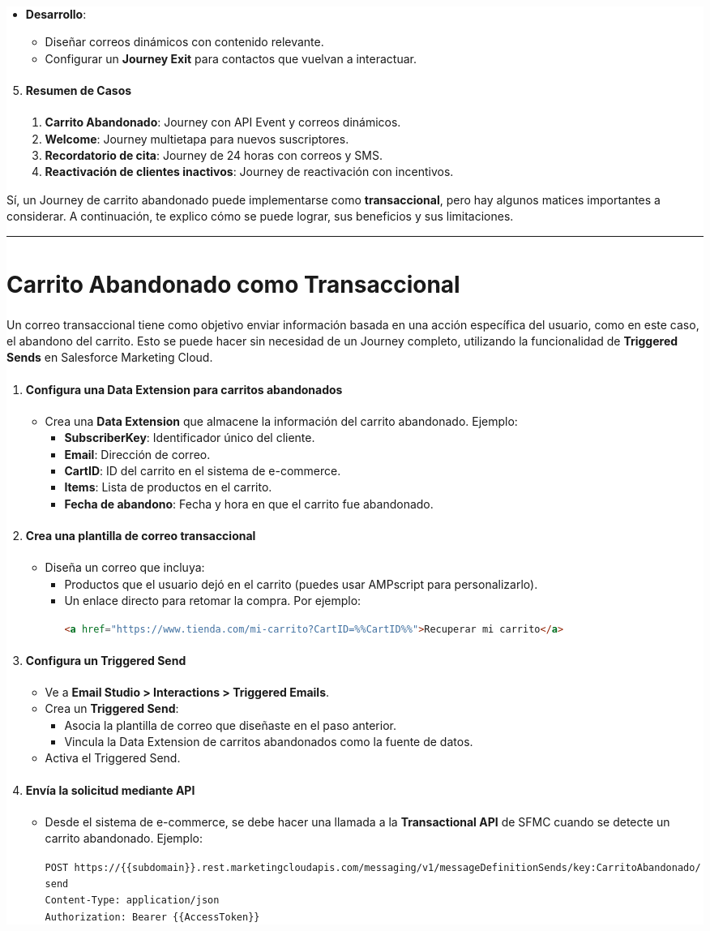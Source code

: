    - **Desarrollo**:

     - Diseñar correos dinámicos con contenido relevante.
     - Configurar un **Journey Exit** para contactos que vuelvan a interactuar.
5. #### **Resumen de Casos**

   1. **Carrito Abandonado**: Journey con API Event y correos dinámicos.
   2. **Welcome**: Journey multietapa para nuevos suscriptores.
   3. **Recordatorio de cita**: Journey de 24 horas con correos y SMS.
   4. **Reactivación de clientes inactivos**: Journey de reactivación con incentivos.

Sí, un Journey de carrito abandonado puede implementarse como **transaccional**, pero hay algunos matices importantes a considerar. A continuación, te explico cómo se puede lograr, sus beneficios y sus limitaciones.

---

# **Carrito Abandonado como Transaccional**

Un correo transaccional tiene como objetivo enviar información basada en una acción específica del usuario, como en este caso, el abandono del carrito. Esto se puede hacer sin necesidad de un Journey completo, utilizando la funcionalidad de **Triggered Sends** en Salesforce Marketing Cloud.

1. #### **Configura una Data Extension para carritos abandonados**

   - Crea una **Data Extension** que almacene la información del carrito abandonado. Ejemplo:
     - **SubscriberKey**: Identificador único del cliente.
     - **Email**: Dirección de correo.
     - **CartID**: ID del carrito en el sistema de e-commerce.
     - **Items**: Lista de productos en el carrito.
     - **Fecha de abandono**: Fecha y hora en que el carrito fue abandonado.
2. #### **Crea una plantilla de correo transaccional**

   - Diseña un correo que incluya:
     - Productos que el usuario dejó en el carrito (puedes usar AMPscript para personalizarlo).
     - Un enlace directo para retomar la compra. Por ejemplo:
       ```html
       <a href="https://www.tienda.com/mi-carrito?CartID=%%CartID%%">Recuperar mi carrito</a>
       ```
3. #### **Configura un Triggered Send**

   - Ve a **Email Studio > Interactions > Triggered Emails**.
   - Crea un **Triggered Send**:
     - Asocia la plantilla de correo que diseñaste en el paso anterior.
     - Vincula la Data Extension de carritos abandonados como la fuente de datos.
   - Activa el Triggered Send.
4. #### **Envía la solicitud mediante API**

   - Desde el sistema de e-commerce, se debe hacer una llamada a la **Transactional API** de SFMC cuando se detecte un carrito abandonado. Ejemplo:

     ```http
     POST https://{{subdomain}}.rest.marketingcloudapis.com/messaging/v1/messageDefinitionSends/key:CarritoAbandonado/send
     Content-Type: application/json
     Authorization: Bearer {{AccessToken}}
